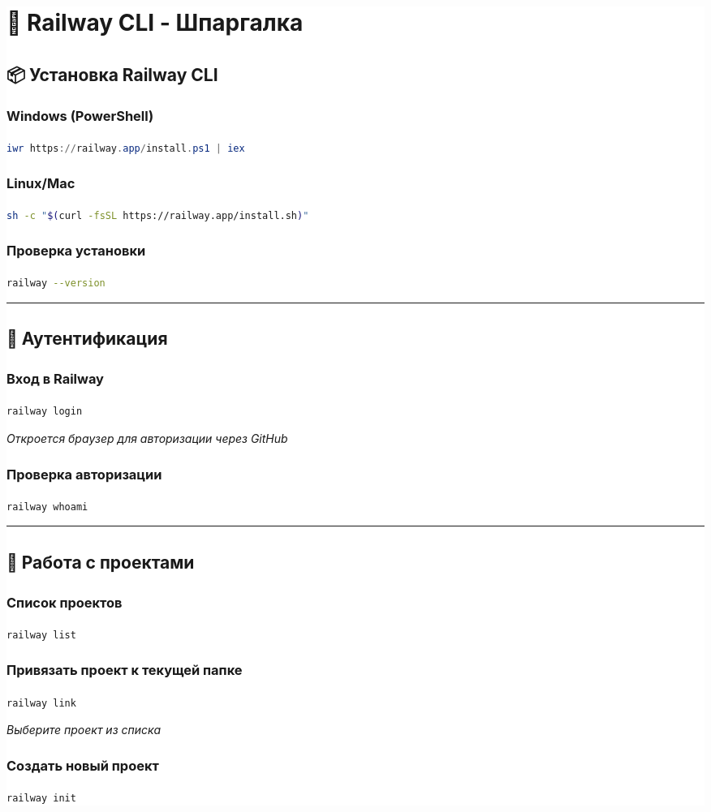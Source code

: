 # 🚂 Railway CLI - Шпаргалка

## 📦 Установка Railway CLI

### Windows (PowerShell)
```powershell
iwr https://railway.app/install.ps1 | iex
```

### Linux/Mac
```bash
sh -c "$(curl -fsSL https://railway.app/install.sh)"
```

### Проверка установки
```bash
railway --version
```

---

## 🔐 Аутентификация

### Вход в Railway
```bash
railway login
```
*Откроется браузер для авторизации через GitHub*

### Проверка авторизации
```bash
railway whoami
```

---

## 📁 Работа с проектами

### Список проектов
```bash
railway list
```

### Привязать проект к текущей папке
```bash
railway link
```
*Выберите проект из списка*

### Создать новый проект
```bash
railway init
```
